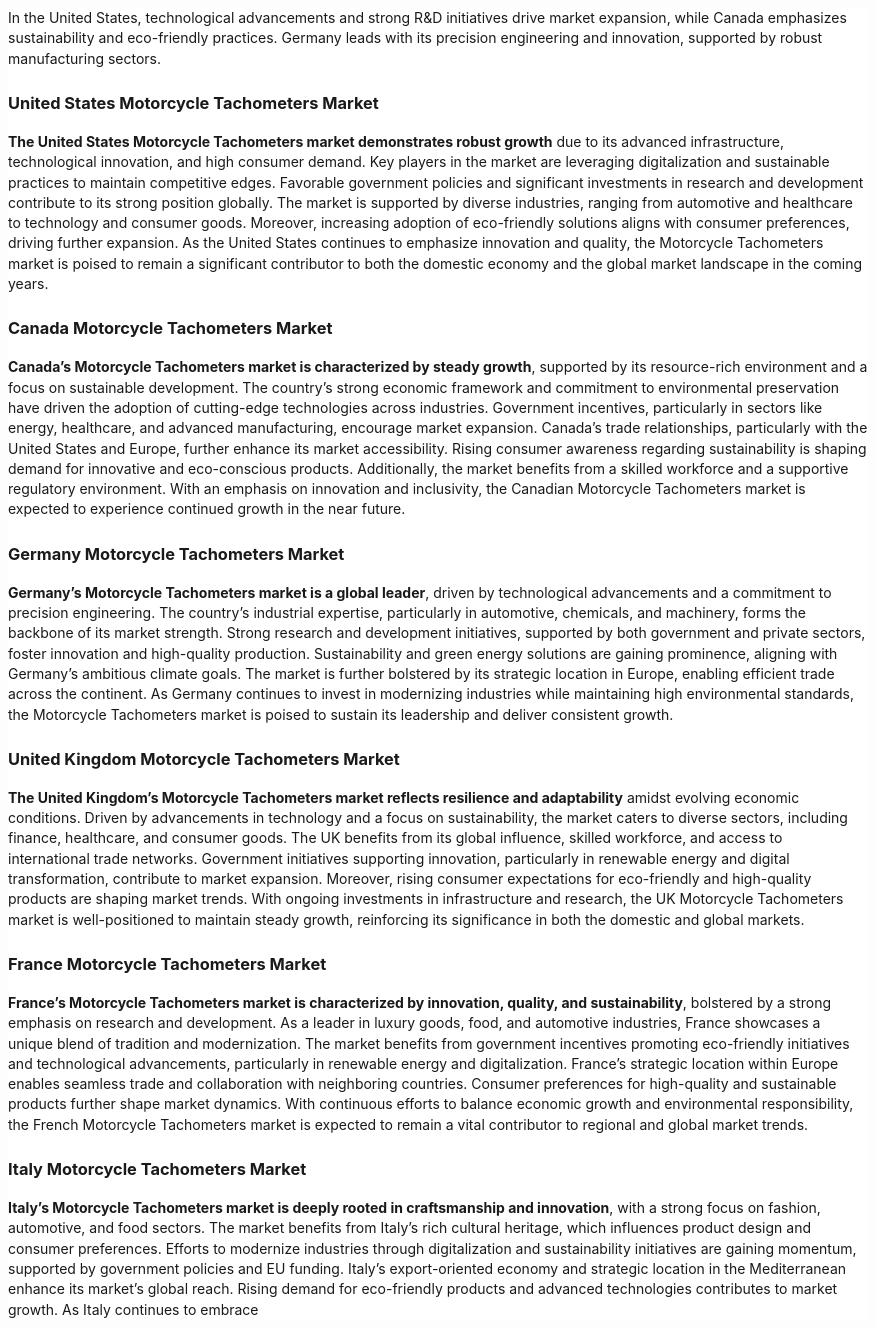 In the United States, technological advancements and strong R&amp;D initiatives drive market expansion, while Canada emphasizes sustainability and eco-friendly practices. Germany leads with its precision engineering and innovation, supported by robust manufacturing sectors.</span></em></p></blockquote><h3><strong>United States Motorcycle Tachometers Market</strong></h3><p><strong>The United States Motorcycle Tachometers market demonstrates robust growth</strong> due to its advanced infrastructure, technological innovation, and high consumer demand. Key players in the market are leveraging digitalization and sustainable practices to maintain competitive edges. Favorable government policies and significant investments in research and development contribute to its strong position globally. The market is supported by diverse industries, ranging from automotive and healthcare to technology and consumer goods. Moreover, increasing adoption of eco-friendly solutions aligns with consumer preferences, driving further expansion. As the United States continues to emphasize innovation and quality, the Motorcycle Tachometers market is poised to remain a significant contributor to both the domestic economy and the global market landscape in the coming years.</p><h3><strong>Canada Motorcycle Tachometers Market</strong></h3><p><strong>Canada&rsquo;s Motorcycle Tachometers market is characterized by steady growth</strong>, supported by its resource-rich environment and a focus on sustainable development. The country&rsquo;s strong economic framework and commitment to environmental preservation have driven the adoption of cutting-edge technologies across industries. Government incentives, particularly in sectors like energy, healthcare, and advanced manufacturing, encourage market expansion. Canada&rsquo;s trade relationships, particularly with the United States and Europe, further enhance its market accessibility. Rising consumer awareness regarding sustainability is shaping demand for innovative and eco-conscious products. Additionally, the market benefits from a skilled workforce and a supportive regulatory environment. With an emphasis on innovation and inclusivity, the Canadian Motorcycle Tachometers market is expected to experience continued growth in the near future.</p><h3><strong>Germany Motorcycle Tachometers Market</strong></h3><p><strong>Germany&rsquo;s Motorcycle Tachometers market is a global leader</strong>, driven by technological advancements and a commitment to precision engineering. The country&rsquo;s industrial expertise, particularly in automotive, chemicals, and machinery, forms the backbone of its market strength. Strong research and development initiatives, supported by both government and private sectors, foster innovation and high-quality production. Sustainability and green energy solutions are gaining prominence, aligning with Germany&rsquo;s ambitious climate goals. The market is further bolstered by its strategic location in Europe, enabling efficient trade across the continent. As Germany continues to invest in modernizing industries while maintaining high environmental standards, the Motorcycle Tachometers market is poised to sustain its leadership and deliver consistent growth.</p><h3><strong>United Kingdom Motorcycle Tachometers Market</strong></h3><p><strong>The United Kingdom&rsquo;s Motorcycle Tachometers market reflects resilience and adaptability</strong> amidst evolving economic conditions. Driven by advancements in technology and a focus on sustainability, the market caters to diverse sectors, including finance, healthcare, and consumer goods. The UK benefits from its global influence, skilled workforce, and access to international trade networks. Government initiatives supporting innovation, particularly in renewable energy and digital transformation, contribute to market expansion. Moreover, rising consumer expectations for eco-friendly and high-quality products are shaping market trends. With ongoing investments in infrastructure and research, the UK Motorcycle Tachometers market is well-positioned to maintain steady growth, reinforcing its significance in both the domestic and global markets.</p><h3><strong>France Motorcycle Tachometers Market</strong></h3><p><strong>France&rsquo;s Motorcycle Tachometers market is characterized by innovation, quality, and sustainability</strong>, bolstered by a strong emphasis on research and development. As a leader in luxury goods, food, and automotive industries, France showcases a unique blend of tradition and modernization. The market benefits from government incentives promoting eco-friendly initiatives and technological advancements, particularly in renewable energy and digitalization. France&rsquo;s strategic location within Europe enables seamless trade and collaboration with neighboring countries. Consumer preferences for high-quality and sustainable products further shape market dynamics. With continuous efforts to balance economic growth and environmental responsibility, the French Motorcycle Tachometers market is expected to remain a vital contributor to regional and global market trends.</p><h3><strong>Italy Motorcycle Tachometers Market</strong></h3><p><strong>Italy&rsquo;s Motorcycle Tachometers market is deeply rooted in craftsmanship and innovation</strong>, with a strong focus on fashion, automotive, and food sectors. The market benefits from Italy&rsquo;s rich cultural heritage, which influences product design and consumer preferences. Efforts to modernize industries through digitalization and sustainability initiatives are gaining momentum, supported by government policies and EU funding. Italy&rsquo;s export-oriented economy and strategic location in the Mediterranean enhance its market&rsquo;s global reach. Rising demand for eco-friendly products and advanced technologies contributes to market growth. As Italy continues to embrace